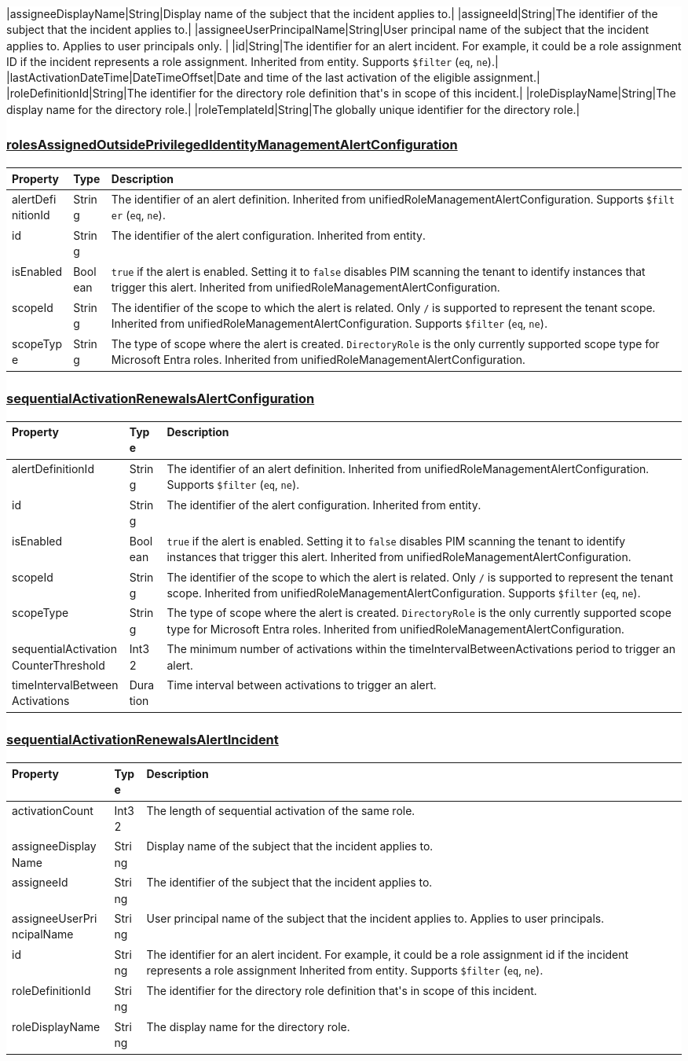 |assigneeDisplayName|String|Display name of the subject that the incident applies to.|
|assigneeId|String|The identifier of the subject that the incident applies to.|
|assigneeUserPrincipalName|String|User principal name of the subject that the incident applies to. Applies to user principals only. |
|id|String|The identifier for an alert incident. For example, it could be a role assignment ID if the incident represents a role assignment. Inherited from entity. Supports `$filter` (`eq`, `ne`).|
|lastActivationDateTime|DateTimeOffset|Date and time of the last activation of the eligible assignment.|
|roleDefinitionId|String|The identifier for the directory role definition that's in scope of this incident.|
|roleDisplayName|String|The display name for the directory role.|
|roleTemplateId|String|The globally unique identifier for the directory role.|
### [rolesAssignedOutsidePrivilegedIdentityManagementAlertConfiguration ](https://docs.microsoft.com/graph/api/resources/rolesassignedoutsideprivilegedidentitymanagementalertconfiguration?view=graph-rest-1.0&tabs=http)
|Property|Type|Description|
|:---|:---|:---|
|alertDefinitionId|String|The identifier of an alert definition. Inherited from unifiedRoleManagementAlertConfiguration. Supports `$filter` (`eq`, `ne`).|
|id|String|The identifier of the alert configuration. Inherited from entity.|
|isEnabled|Boolean|`true` if the alert is enabled. Setting it to `false` disables PIM scanning the tenant to identify instances that trigger this alert. Inherited from unifiedRoleManagementAlertConfiguration.|
|scopeId|String|The identifier of the scope to which the alert is related. Only `/` is supported to represent the tenant scope. Inherited from unifiedRoleManagementAlertConfiguration. Supports `$filter` (`eq`, `ne`).|
|scopeType|String|The type of scope where the alert is created. `DirectoryRole` is the only currently supported scope type for Microsoft Entra roles. Inherited from unifiedRoleManagementAlertConfiguration.|
### [sequentialActivationRenewalsAlertConfiguration ](https://docs.microsoft.com/graph/api/resources/sequentialactivationrenewalsalertconfiguration?view=graph-rest-1.0&tabs=http)
|Property|Type|Description|
|:---|:---|:---|
|alertDefinitionId|String|The identifier of an alert definition. Inherited from unifiedRoleManagementAlertConfiguration. Supports `$filter` (`eq`, `ne`).|
|id|String|The identifier of the alert configuration. Inherited from entity.|
|isEnabled|Boolean|`true` if the alert is enabled. Setting it to `false` disables PIM scanning the tenant to identify instances that trigger this alert. Inherited from unifiedRoleManagementAlertConfiguration.|
|scopeId|String|The identifier of the scope to which the alert is related. Only `/` is supported to represent the tenant scope. Inherited from unifiedRoleManagementAlertConfiguration. Supports `$filter` (`eq`, `ne`).|
|scopeType|String|The type of scope where the alert is created. `DirectoryRole` is the only currently supported scope type for Microsoft Entra roles. Inherited from unifiedRoleManagementAlertConfiguration.|
|sequentialActivationCounterThreshold|Int32|The minimum number of activations within the timeIntervalBetweenActivations period to trigger an alert.|
|timeIntervalBetweenActivations|Duration|Time interval between activations to trigger an alert.|
### [sequentialActivationRenewalsAlertIncident ](https://docs.microsoft.com/graph/api/resources/sequentialactivationrenewalsalertincident?view=graph-rest-1.0&tabs=http)
|Property|Type|Description|
|:---|:---|:---|
|activationCount|Int32|The length of sequential activation of the same role.|
|assigneeDisplayName|String|Display name of the subject that the incident applies to.|
|assigneeId|String|The identifier of the subject that the incident applies to.|
|assigneeUserPrincipalName|String|User principal name of the subject that the incident applies to. Applies to user principals.|
|id|String|The identifier for an alert incident. For example, it could be a role assignment id if the incident represents a role assignment Inherited from entity. Supports `$filter` (`eq`, `ne`).|
|roleDefinitionId|String|The identifier for the directory role definition that's in scope of this incident.|
|roleDisplayName|String|The display name for the directory role.|